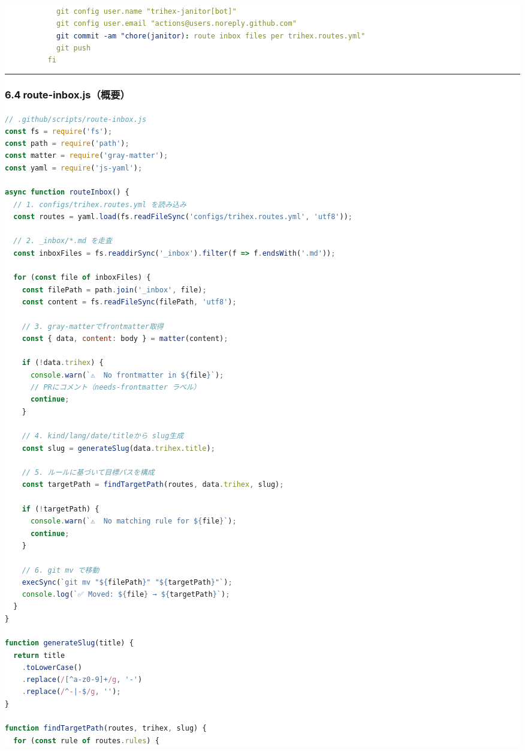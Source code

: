 ```yaml
            git config user.name "trihex-janitor[bot]"
            git config user.email "actions@users.noreply.github.com"
            git commit -am "chore(janitor): route inbox files per trihex.routes.yml"
            git push
          fi
```

---

### 6.4 route-inbox.js（概要）

```javascript
// .github/scripts/route-inbox.js
const fs = require('fs');
const path = require('path');
const matter = require('gray-matter');
const yaml = require('js-yaml');

async function routeInbox() {
  // 1. configs/trihex.routes.yml を読み込み
  const routes = yaml.load(fs.readFileSync('configs/trihex.routes.yml', 'utf8'));
  
  // 2. _inbox/*.md を走査
  const inboxFiles = fs.readdirSync('_inbox').filter(f => f.endsWith('.md'));
  
  for (const file of inboxFiles) {
    const filePath = path.join('_inbox', file);
    const content = fs.readFileSync(filePath, 'utf8');
    
    // 3. gray-matterでfrontmatter取得
    const { data, content: body } = matter(content);
    
    if (!data.trihex) {
      console.warn(`⚠️  No frontmatter in ${file}`);
      // PRにコメント（needs-frontmatter ラベル）
      continue;
    }
    
    // 4. kind/lang/date/titleから slug生成
    const slug = generateSlug(data.trihex.title);
    
    // 5. ルールに基づいて目標パスを構成
    const targetPath = findTargetPath(routes, data.trihex, slug);
    
    if (!targetPath) {
      console.warn(`⚠️  No matching rule for ${file}`);
      continue;
    }
    
    // 6. git mv で移動
    execSync(`git mv "${filePath}" "${targetPath}"`);
    console.log(`✅ Moved: ${file} → ${targetPath}`);
  }
}

function generateSlug(title) {
  return title
    .toLowerCase()
    .replace(/[^a-z0-9]+/g, '-')
    .replace(/^-|-$/g, '');
}

function findTargetPath(routes, trihex, slug) {
  for (const rule of routes.rules) {
```